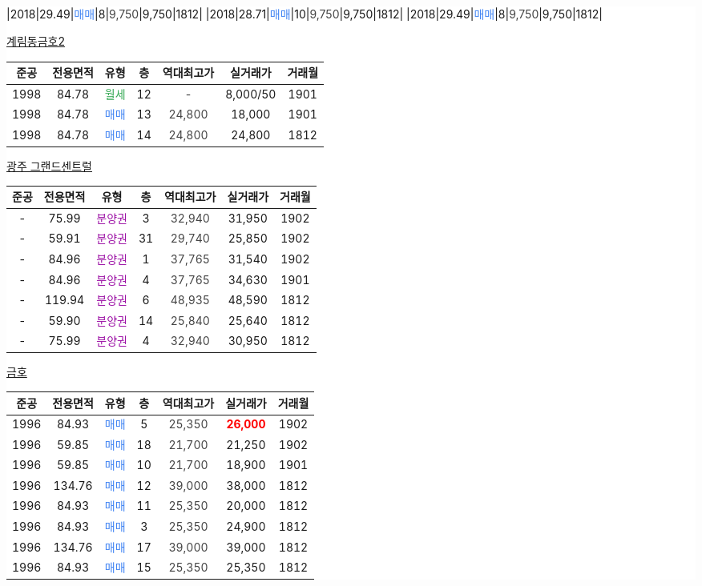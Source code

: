 |2018|29.49|<span style="color:#4285f3">매매</span>|8|<span style="color:#444444">9,750</span>|9,750|1812|
|2018|28.71|<span style="color:#4285f3">매매</span>|10|<span style="color:#444444">9,750</span>|9,750|1812|
|2018|29.49|<span style="color:#4285f3">매매</span>|8|<span style="color:#444444">9,750</span>|9,750|1812|

[계림동금호2](https://search.naver.com/search.naver?query=%EA%B4%91%EC%A3%BC%EA%B4%91%EC%97%AD%EC%8B%9C+%EB%8F%99%EA%B5%AC+%EA%B3%84%EB%A6%BC%EB%8F%99+%EA%B3%84%EB%A6%BC%EB%8F%99%EA%B8%88%ED%98%B82)

|준공|전용면적|유형|층|역대최고가|실거래가|거래월|
|:---:|:---:|:---:|:---:|:---:|:---:|:---:|
|1998|84.78|<span style="color:#34a853">월세</span>|12|<span style="color:#444444">-</span>|8,000/50|1901|
|1998|84.78|<span style="color:#4285f3">매매</span>|13|<span style="color:#444444">24,800</span>|18,000|1901|
|1998|84.78|<span style="color:#4285f3">매매</span>|14|<span style="color:#444444">24,800</span>|24,800|1812|

[광주 그랜드센트럴](https://search.naver.com/search.naver?query=%EA%B4%91%EC%A3%BC%EA%B4%91%EC%97%AD%EC%8B%9C+%EB%8F%99%EA%B5%AC+%EA%B3%84%EB%A6%BC%EB%8F%99+%EA%B4%91%EC%A3%BC+%EA%B7%B8%EB%9E%9C%EB%93%9C%EC%84%BC%ED%8A%B8%EB%9F%B4)

|준공|전용면적|유형|층|역대최고가|실거래가|거래월|
|:---:|:---:|:---:|:---:|:---:|:---:|:---:|
|-|75.99|<span style="color:#9C11A5">분양권</span>|3|<span style="color:#444444">32,940</span>|31,950|1902|
|-|59.91|<span style="color:#9C11A5">분양권</span>|31|<span style="color:#444444">29,740</span>|25,850|1902|
|-|84.96|<span style="color:#9C11A5">분양권</span>|1|<span style="color:#444444">37,765</span>|31,540|1902|
|-|84.96|<span style="color:#9C11A5">분양권</span>|4|<span style="color:#444444">37,765</span>|34,630|1901|
|-|119.94|<span style="color:#9C11A5">분양권</span>|6|<span style="color:#444444">48,935</span>|48,590|1812|
|-|59.90|<span style="color:#9C11A5">분양권</span>|14|<span style="color:#444444">25,840</span>|25,640|1812|
|-|75.99|<span style="color:#9C11A5">분양권</span>|4|<span style="color:#444444">32,940</span>|30,950|1812|

[금호](https://search.naver.com/search.naver?query=%EA%B4%91%EC%A3%BC%EA%B4%91%EC%97%AD%EC%8B%9C+%EB%8F%99%EA%B5%AC+%EA%B3%84%EB%A6%BC%EB%8F%99+%EA%B8%88%ED%98%B8)

|준공|전용면적|유형|층|역대최고가|실거래가|거래월|
|:---:|:---:|:---:|:---:|:---:|:---:|:---:|
|1996|84.93|<span style="color:#4285f3">매매</span>|5|<span style="color:#444444">25,350</span>|<b><span style="color:#ff0000">26,000</span></b>|1902|
|1996|59.85|<span style="color:#4285f3">매매</span>|18|<span style="color:#444444">21,700</span>|21,250|1902|
|1996|59.85|<span style="color:#4285f3">매매</span>|10|<span style="color:#444444">21,700</span>|18,900|1901|
|1996|134.76|<span style="color:#4285f3">매매</span>|12|<span style="color:#444444">39,000</span>|38,000|1812|
|1996|84.93|<span style="color:#4285f3">매매</span>|11|<span style="color:#444444">25,350</span>|20,000|1812|
|1996|84.93|<span style="color:#4285f3">매매</span>|3|<span style="color:#444444">25,350</span>|24,900|1812|
|1996|134.76|<span style="color:#4285f3">매매</span>|17|<span style="color:#444444">39,000</span>|39,000|1812|
|1996|84.93|<span style="color:#4285f3">매매</span>|15|<span style="color:#444444">25,350</span>|25,350|1812|
